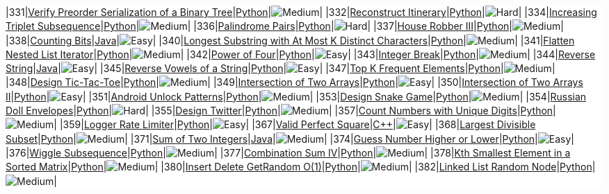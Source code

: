 |331|[Verify Preorder Serialization of a Binary Tree](https://leetcode.com/problems/verify-preorder-serialization-of-a-binary-tree/)|[Python](./questions/verify-preorder-serialization-of-a-binary-tree/)|![Medium](https://img.shields.io/badge/-Medium-orange)|
|332|[Reconstruct Itinerary](https://leetcode.com/problems/reconstruct-itinerary/)|[Python](./questions/reconstruct-itinerary/)|![Hard](https://img.shields.io/badge/-Hard-red)|
|334|[Increasing Triplet Subsequence](https://leetcode.com/problems/increasing-triplet-subsequence/)|[Python](./questions/increasing-triplet-subsequence/)|![Medium](https://img.shields.io/badge/-Medium-orange)|
|336|[Palindrome Pairs](https://leetcode.com/problems/palindrome-pairs/)|[Python](./questions/palindrome-pairs/)|![Hard](https://img.shields.io/badge/-Hard-red)|
|337|[House Robber III](https://leetcode.com/problems/house-robber-iii/)|[Python](./questions/house-robber-iii/)|![Medium](https://img.shields.io/badge/-Medium-orange)|
|338|[Counting Bits](https://leetcode.com/problems/counting-bits/)|[Java](./questions/counting-bits/)|![Easy](https://img.shields.io/badge/-Easy-green)|
|340|[Longest Substring with At Most K Distinct Characters](https://leetcode.com/problems/longest-substring-with-at-most-k-distinct-characters/)|[Python](./questions/longest-substring-with-at-most-k-distinct-characters/)|![Medium](https://img.shields.io/badge/-Medium-orange)|
|341|[Flatten Nested List Iterator](https://leetcode.com/problems/flatten-nested-list-iterator/)|[Python](./questions/flatten-nested-list-iterator/)|![Medium](https://img.shields.io/badge/-Medium-orange)|
|342|[Power of Four](https://leetcode.com/problems/power-of-four/)|[Python](./questions/power-of-four/)|![Easy](https://img.shields.io/badge/-Easy-green)|
|343|[Integer Break](https://leetcode.com/problems/integer-break/)|[Python](./questions/integer-break/)|![Medium](https://img.shields.io/badge/-Medium-orange)|
|344|[Reverse String](https://leetcode.com/problems/reverse-string/)|[Java](./questions/reverse-string/)|![Easy](https://img.shields.io/badge/-Easy-green)|
|345|[Reverse Vowels of a String](https://leetcode.com/problems/reverse-vowels-of-a-string/)|[Python](./questions/reverse-vowels-of-a-string/)|![Easy](https://img.shields.io/badge/-Easy-green)|
|347|[Top K Frequent Elements](https://leetcode.com/problems/top-k-frequent-elements/)|[Python](./questions/top-k-frequent-elements/)|![Medium](https://img.shields.io/badge/-Medium-orange)|
|348|[Design Tic-Tac-Toe](https://leetcode.com/problems/design-tic-tac-toe/)|[Python](./questions/design-tic-tac-toe/)|![Medium](https://img.shields.io/badge/-Medium-orange)|
|349|[Intersection of Two Arrays](https://leetcode.com/problems/intersection-of-two-arrays/)|[Python](./questions/intersection-of-two-arrays/)|![Easy](https://img.shields.io/badge/-Easy-green)|
|350|[Intersection of Two Arrays II](https://leetcode.com/problems/intersection-of-two-arrays-ii/)|[Python](./questions/intersection-of-two-arrays-ii/)|![Easy](https://img.shields.io/badge/-Easy-green)|
|351|[Android Unlock Patterns](https://leetcode.com/problems/android-unlock-patterns/)|[Python](./questions/android-unlock-patterns/)|![Medium](https://img.shields.io/badge/-Medium-orange)|
|353|[Design Snake Game](https://leetcode.com/problems/design-snake-game/)|[Python](./questions/design-snake-game/)|![Medium](https://img.shields.io/badge/-Medium-orange)|
|354|[Russian Doll Envelopes](https://leetcode.com/problems/russian-doll-envelopes/)|[Python](./questions/russian-doll-envelopes/)|![Hard](https://img.shields.io/badge/-Hard-red)|
|355|[Design Twitter](https://leetcode.com/problems/design-twitter/)|[Python](./questions/design-twitter/)|![Medium](https://img.shields.io/badge/-Medium-orange)|
|357|[Count Numbers with Unique Digits](https://leetcode.com/problems/count-numbers-with-unique-digits/)|[Python](./questions/count-numbers-with-unique-digits/)|![Medium](https://img.shields.io/badge/-Medium-orange)|
|359|[Logger Rate Limiter](https://leetcode.com/problems/logger-rate-limiter/)|[Python](./questions/logger-rate-limiter/)|![Easy](https://img.shields.io/badge/-Easy-green)|
|367|[Valid Perfect Square](https://leetcode.com/problems/valid-perfect-square/)|[C++](./questions/valid-perfect-square/)|![Easy](https://img.shields.io/badge/-Easy-green)|
|368|[Largest Divisible Subset](https://leetcode.com/problems/largest-divisible-subset/)|[Python](./questions/largest-divisible-subset/)|![Medium](https://img.shields.io/badge/-Medium-orange)|
|371|[Sum of Two Integers](https://leetcode.com/problems/sum-of-two-integers/)|[Java](./questions/sum-of-two-integers/)|![Medium](https://img.shields.io/badge/-Medium-orange)|
|374|[Guess Number Higher or Lower](https://leetcode.com/problems/guess-number-higher-or-lower/)|[Python](./questions/guess-number-higher-or-lower/)|![Easy](https://img.shields.io/badge/-Easy-green)|
|376|[Wiggle Subsequence](https://leetcode.com/problems/wiggle-subsequence/)|[Python](./questions/wiggle-subsequence/)|![Medium](https://img.shields.io/badge/-Medium-orange)|
|377|[Combination Sum IV](https://leetcode.com/problems/combination-sum-iv/)|[Python](./questions/combination-sum-iv/)|![Medium](https://img.shields.io/badge/-Medium-orange)|
|378|[Kth Smallest Element in a Sorted Matrix](https://leetcode.com/problems/kth-smallest-element-in-a-sorted-matrix/)|[Python](./questions/kth-smallest-element-in-a-sorted-matrix/)|![Medium](https://img.shields.io/badge/-Medium-orange)|
|380|[Insert Delete GetRandom O(1)](https://leetcode.com/problems/insert-delete-getrandom-o1/)|[Python](./questions/insert-delete-getrandom-o1/)|![Medium](https://img.shields.io/badge/-Medium-orange)|
|382|[Linked List Random Node](https://leetcode.com/problems/linked-list-random-node/)|[Python](./questions/linked-list-random-node/)|![Medium](https://img.shields.io/badge/-Medium-orange)|
